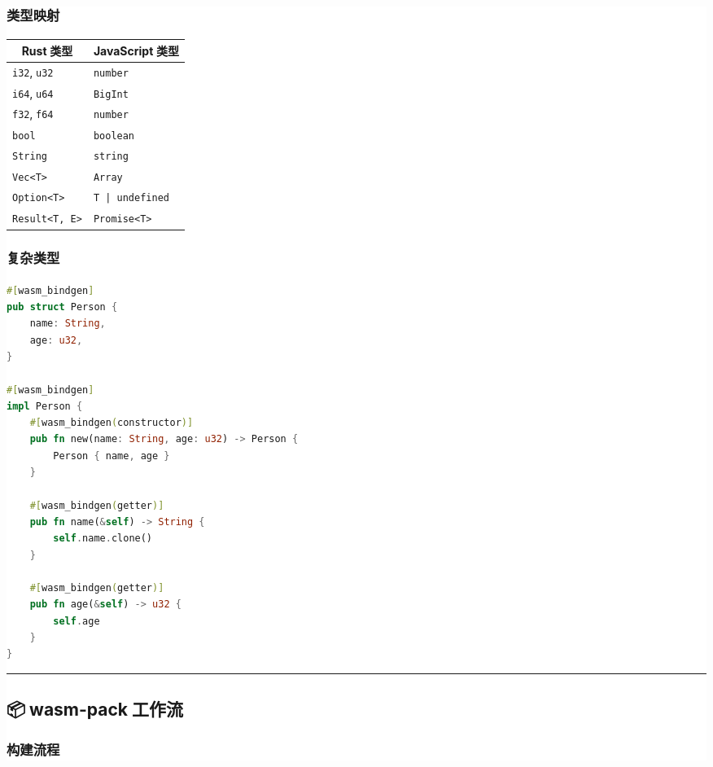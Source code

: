 ### 类型映射

| Rust 类型 | JavaScript 类型 |
|-----------|----------------|
| `i32`, `u32` | `number` |
| `i64`, `u64` | `BigInt` |
| `f32`, `f64` | `number` |
| `bool` | `boolean` |
| `String` | `string` |
| `Vec<T>` | `Array` |
| `Option<T>` | `T \| undefined` |
| `Result<T, E>` | `Promise<T>` |

### 复杂类型

```rust
#[wasm_bindgen]
pub struct Person {
    name: String,
    age: u32,
}

#[wasm_bindgen]
impl Person {
    #[wasm_bindgen(constructor)]
    pub fn new(name: String, age: u32) -> Person {
        Person { name, age }
    }

    #[wasm_bindgen(getter)]
    pub fn name(&self) -> String {
        self.name.clone()
    }

    #[wasm_bindgen(getter)]
    pub fn age(&self) -> u32 {
        self.age
    }
}
```

---

## 📦 wasm-pack 工作流

### 构建流程
